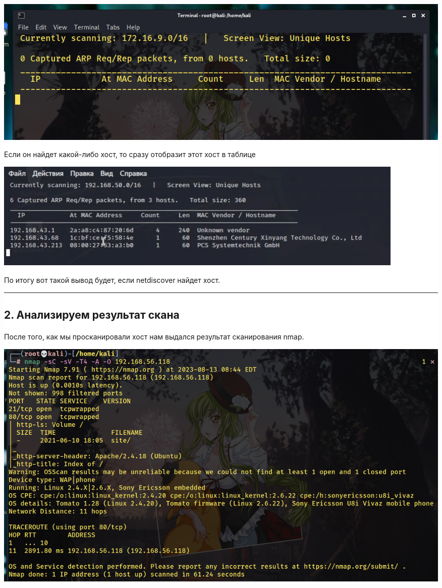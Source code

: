 ![Untitled](01%20JANGOW01%20VirtualMachine%207768c6dee6074c69a76a4f864d573c84/Untitled%201.png)

Если он найдет какой-либо хост, то сразу отобразит этот хост в таблице

![Untitled](01%20JANGOW01%20VirtualMachine%207768c6dee6074c69a76a4f864d573c84/Untitled%202.png)

По итогу вот такой вывод будет, если netdiscover найдет хост.

---

## 2. Анализируем результат скана

После того, как мы просканировали хост нам выдался результат сканирования nmap.

![Untitled](01%20JANGOW01%20VirtualMachine%207768c6dee6074c69a76a4f864d573c84/Untitled%203.png)
